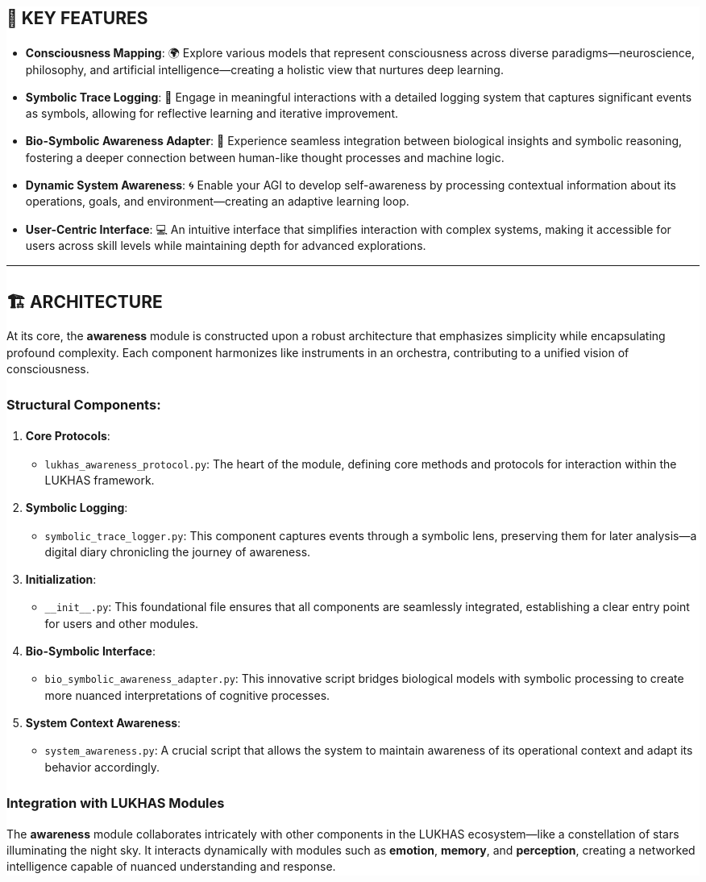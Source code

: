 
## 🎯 KEY FEATURES

- **Consciousness Mapping**: 🌍 Explore various models that represent consciousness across diverse paradigms—neuroscience, philosophy, and artificial intelligence—creating a holistic view that nurtures deep learning.

- **Symbolic Trace Logging**: 📜 Engage in meaningful interactions with a detailed logging system that captures significant events as symbols, allowing for reflective learning and iterative improvement.

- **Bio-Symbolic Awareness Adapter**: 🧬 Experience seamless integration between biological insights and symbolic reasoning, fostering a deeper connection between human-like thought processes and machine logic.

- **Dynamic System Awareness**: 🌀 Enable your AGI to develop self-awareness by processing contextual information about its operations, goals, and environment—creating an adaptive learning loop.

- **User-Centric Interface**: 💻 An intuitive interface that simplifies interaction with complex systems, making it accessible for users across skill levels while maintaining depth for advanced explorations.

---

## 🏗️ ARCHITECTURE

At its core, the **awareness** module is constructed upon a robust architecture that emphasizes simplicity while encapsulating profound complexity. Each component harmonizes like instruments in an orchestra, contributing to a unified vision of consciousness.

### Structural Components:
1. **Core Protocols**:
   - `lukhas_awareness_protocol.py`: The heart of the module, defining core methods and protocols for interaction within the LUKHAS framework.
   
2. **Symbolic Logging**:
   - `symbolic_trace_logger.py`: This component captures events through a symbolic lens, preserving them for later analysis—a digital diary chronicling the journey of awareness.
   
3. **Initialization**:
   - `__init__.py`: This foundational file ensures that all components are seamlessly integrated, establishing a clear entry point for users and other modules.
   
4. **Bio-Symbolic Interface**:
   - `bio_symbolic_awareness_adapter.py`: This innovative script bridges biological models with symbolic processing to create more nuanced interpretations of cognitive processes.
   
5. **System Context Awareness**:
   - `system_awareness.py`: A crucial script that allows the system to maintain awareness of its operational context and adapt its behavior accordingly.

### Integration with LUKHAS Modules
The **awareness** module collaborates intricately with other components in the LUKHAS ecosystem—like a constellation of stars illuminating the night sky. It interacts dynamically with modules such as **emotion**, **memory**, and **perception**, creating a networked intelligence capable of nuanced understanding and response.
